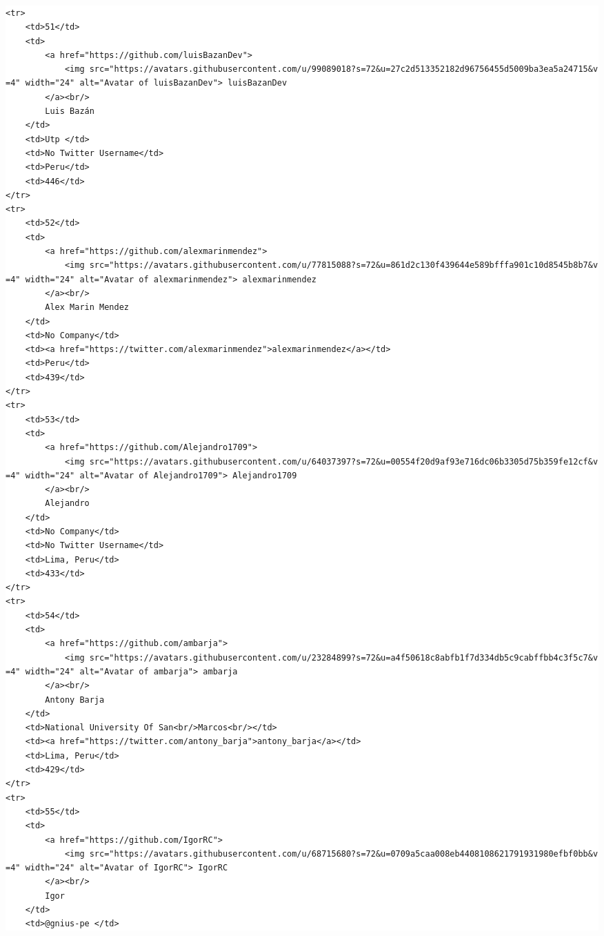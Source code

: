 	<tr>
		<td>51</td>
		<td>
			<a href="https://github.com/luisBazanDev">
				<img src="https://avatars.githubusercontent.com/u/99089018?s=72&u=27c2d513352182d96756455d5009ba3ea5a24715&v=4" width="24" alt="Avatar of luisBazanDev"> luisBazanDev
			</a><br/>
			Luis Bazán
		</td>
		<td>Utp </td>
		<td>No Twitter Username</td>
		<td>Peru</td>
		<td>446</td>
	</tr>
	<tr>
		<td>52</td>
		<td>
			<a href="https://github.com/alexmarinmendez">
				<img src="https://avatars.githubusercontent.com/u/77815088?s=72&u=861d2c130f439644e589bfffa901c10d8545b8b7&v=4" width="24" alt="Avatar of alexmarinmendez"> alexmarinmendez
			</a><br/>
			Alex Marin Mendez
		</td>
		<td>No Company</td>
		<td><a href="https://twitter.com/alexmarinmendez">alexmarinmendez</a></td>
		<td>Peru</td>
		<td>439</td>
	</tr>
	<tr>
		<td>53</td>
		<td>
			<a href="https://github.com/Alejandro1709">
				<img src="https://avatars.githubusercontent.com/u/64037397?s=72&u=00554f20d9af93e716dc06b3305d75b359fe12cf&v=4" width="24" alt="Avatar of Alejandro1709"> Alejandro1709
			</a><br/>
			Alejandro
		</td>
		<td>No Company</td>
		<td>No Twitter Username</td>
		<td>Lima, Peru</td>
		<td>433</td>
	</tr>
	<tr>
		<td>54</td>
		<td>
			<a href="https://github.com/ambarja">
				<img src="https://avatars.githubusercontent.com/u/23284899?s=72&u=a4f50618c8abfb1f7d334db5c9cabffbb4c3f5c7&v=4" width="24" alt="Avatar of ambarja"> ambarja
			</a><br/>
			Antony Barja 
		</td>
		<td>National University Of San<br/>Marcos<br/></td>
		<td><a href="https://twitter.com/antony_barja">antony_barja</a></td>
		<td>Lima, Peru</td>
		<td>429</td>
	</tr>
	<tr>
		<td>55</td>
		<td>
			<a href="https://github.com/IgorRC">
				<img src="https://avatars.githubusercontent.com/u/68715680?s=72&u=0709a5caa008eb4408108621791931980efbf0bb&v=4" width="24" alt="Avatar of IgorRC"> IgorRC
			</a><br/>
			Igor
		</td>
		<td>@gnius-pe </td>